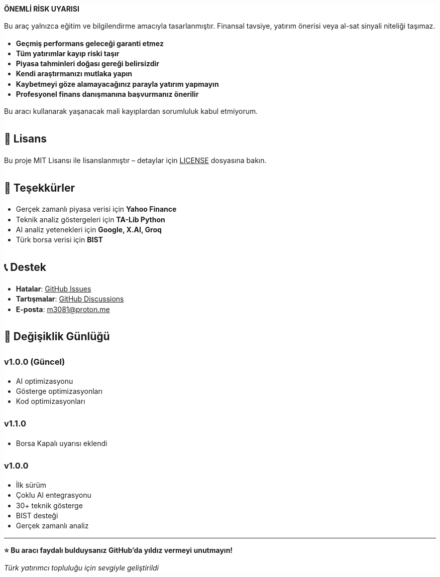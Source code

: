 **ÖNEMLİ RİSK UYARISI**

Bu araç yalnızca eğitim ve bilgilendirme amacıyla tasarlanmıştır. Finansal tavsiye, yatırım önerisi veya al-sat sinyali niteliği taşımaz.

- **Geçmiş performans geleceği garanti etmez** 
- **Tüm yatırımlar kayıp riski taşır** 
- **Piyasa tahminleri doğası gereği belirsizdir** 
- **Kendi araştırmanızı mutlaka yapın** 
- **Kaybetmeyi göze alamayacağınız parayla yatırım yapmayın** 
- **Profesyonel finans danışmanına başvurmanız önerilir**

Bu aracı kullanarak yaşanacak mali kayıplardan sorumluluk kabul etmiyorum.

## 📄 Lisans

Bu proje MIT Lisansı ile lisanslanmıştır – detaylar için [LICENSE](LICENSE) dosyasına bakın.

## 🙏 Teşekkürler

- Gerçek zamanlı piyasa verisi için **Yahoo Finance** 
- Teknik analiz göstergeleri için **TA-Lib Python** 
- AI analiz yetenekleri için **Google, X.AI, Groq** 
- Türk borsa verisi için **BIST**

## 📞 Destek

- **Hatalar**: [GitHub Issues](https://github.com/mehmet00000/BISTAnaliz/issues) 
- **Tartışmalar**: [GitHub Discussions](https://github.com/mehmet00000/BISTAnaliz/discussions) 
- **E-posta**: [m3081@proton.me](mailto:m3081@proton.me) 

## 🔄 Değişiklik Günlüğü

### v1.0.0 (Güncel)
- AI optimizasyonu
- Gösterge optimizasyonları
- Kod optimizasyonları

### v1.1.0
- Borsa Kapalı uyarısı eklendi

### v1.0.0
- İlk sürüm
- Çoklu AI entegrasyonu
- 30+ teknik gösterge
- BIST desteği
- Gerçek zamanlı analiz

---

**⭐ Bu aracı faydalı bulduysanız GitHub’da yıldız vermeyi unutmayın!**

*Türk yatırımcı topluluğu için sevgiyle geliştirildi*

